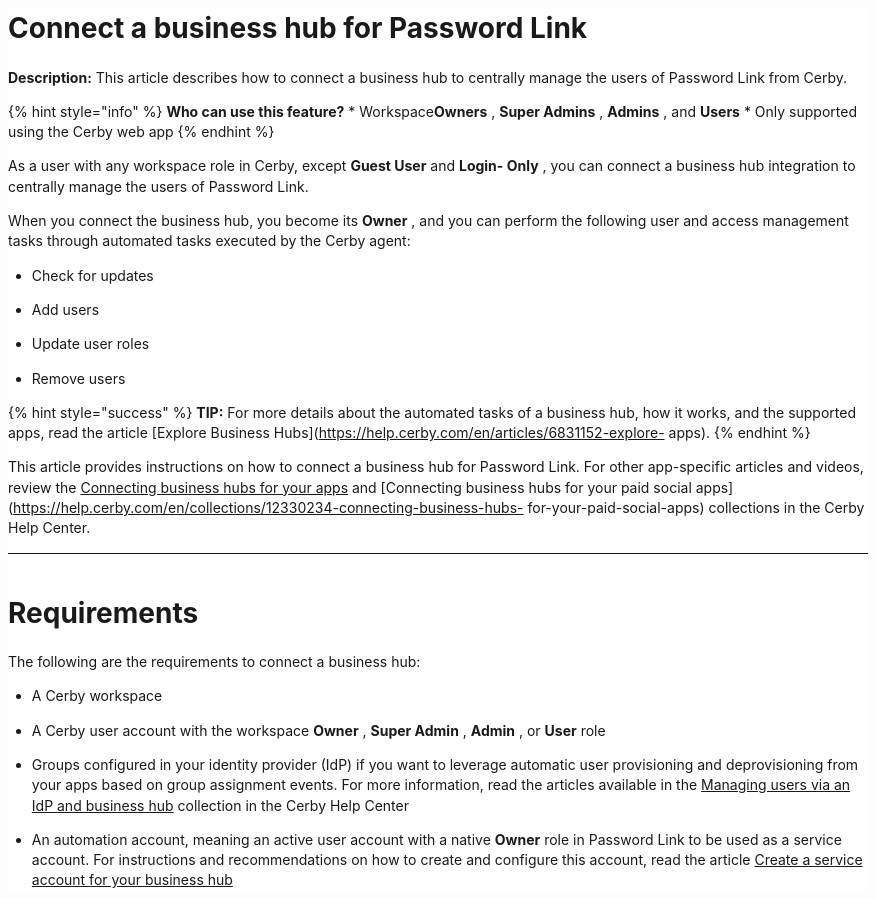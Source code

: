 # Connect a business hub for Password Link

**Description:** This article describes how to connect a business hub to centrally manage the users of Password Link from Cerby.

{% hint style="info" %} **Who can use this feature?** * Workspace**Owners** ,
**Super Admins** , **Admins** , and **Users** * Only supported using the Cerby
web app {% endhint %}

As a user with any workspace role in Cerby, except **Guest User** and **Login-
Only** , you can connect a business hub integration to centrally manage the
users of Password Link.

When you connect the business hub, you become its **Owner** , and you can
perform the following user and access management tasks through automated tasks
executed by the Cerby agent:

  * Check for updates

  * Add users

  * Update user roles

  * Remove users

{% hint style="success" %} **TIP:** For more details about the automated tasks
of a business hub, how it works, and the supported apps, read the article
[Explore Business Hubs](https://help.cerby.com/en/articles/6831152-explore-
apps). {% endhint %}

This article provides instructions on how to connect a business hub for
Password Link. For other app-specific articles and videos, review the
[Connecting business hubs for your
apps](https://help.cerby.com/en/collections/10289415-connecting-your-apps) and
[Connecting business hubs for your paid social
apps](https://help.cerby.com/en/collections/12330234-connecting-business-hubs-
for-your-paid-social-apps) collections in the Cerby Help Center.

* * *

# Requirements

The following are the requirements to connect a business hub:

  * A Cerby workspace

  * A Cerby user account with the workspace **Owner** , **Super Admin** , **Admin** , or **User** role

  * Groups configured in your identity provider (IdP) if you want to leverage automatic user provisioning and deprovisioning from your apps based on group assignment events. For more information, read the articles available in the [Managing users via an IdP and business hub](https://help.cerby.com/en/collections/12330182-managing-users-via-an-idp-and-business-hub) collection in the Cerby Help Center

  * An automation account, meaning an active user account with a native **Owner** role in Password Link to be used as a service account. For instructions and recommendations on how to create and configure this account, read the article [Create a service account for your business hub](https://help.cerby.com/en/articles/9830816-create-an-automation-or-service-account-for-your-business-hub)
